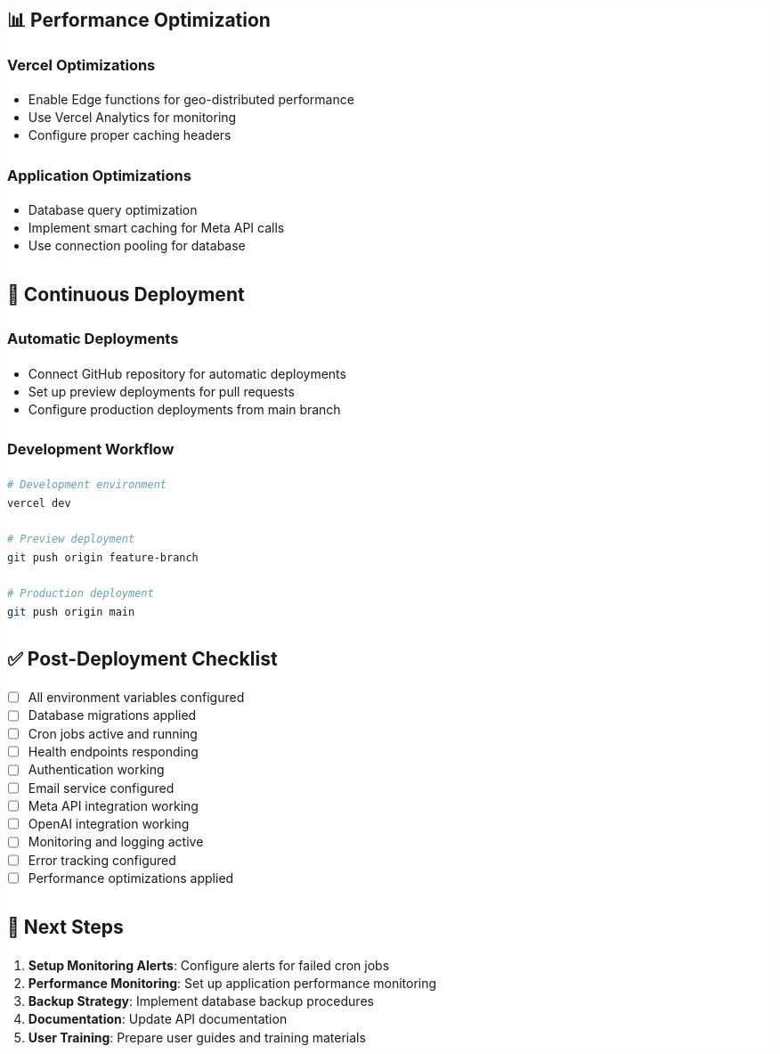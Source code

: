 ## 📊 Performance Optimization

### **Vercel Optimizations**
- Enable Edge functions for geo-distributed performance
- Use Vercel Analytics for monitoring
- Configure proper caching headers

### **Application Optimizations**
- Database query optimization
- Implement smart caching for Meta API calls
- Use connection pooling for database

## 🔄 Continuous Deployment

### **Automatic Deployments**
- Connect GitHub repository for automatic deployments
- Set up preview deployments for pull requests
- Configure production deployments from main branch

### **Development Workflow**
```bash
# Development environment
vercel dev

# Preview deployment
git push origin feature-branch

# Production deployment
git push origin main
```

## ✅ Post-Deployment Checklist

- [ ] All environment variables configured
- [ ] Database migrations applied
- [ ] Cron jobs active and running
- [ ] Health endpoints responding
- [ ] Authentication working
- [ ] Email service configured
- [ ] Meta API integration working
- [ ] OpenAI integration working
- [ ] Monitoring and logging active
- [ ] Error tracking configured
- [ ] Performance optimizations applied

## 🎯 Next Steps

1. **Setup Monitoring Alerts**: Configure alerts for failed cron jobs
2. **Performance Monitoring**: Set up application performance monitoring
3. **Backup Strategy**: Implement database backup procedures
4. **Documentation**: Update API documentation
5. **User Training**: Prepare user guides and training materials
